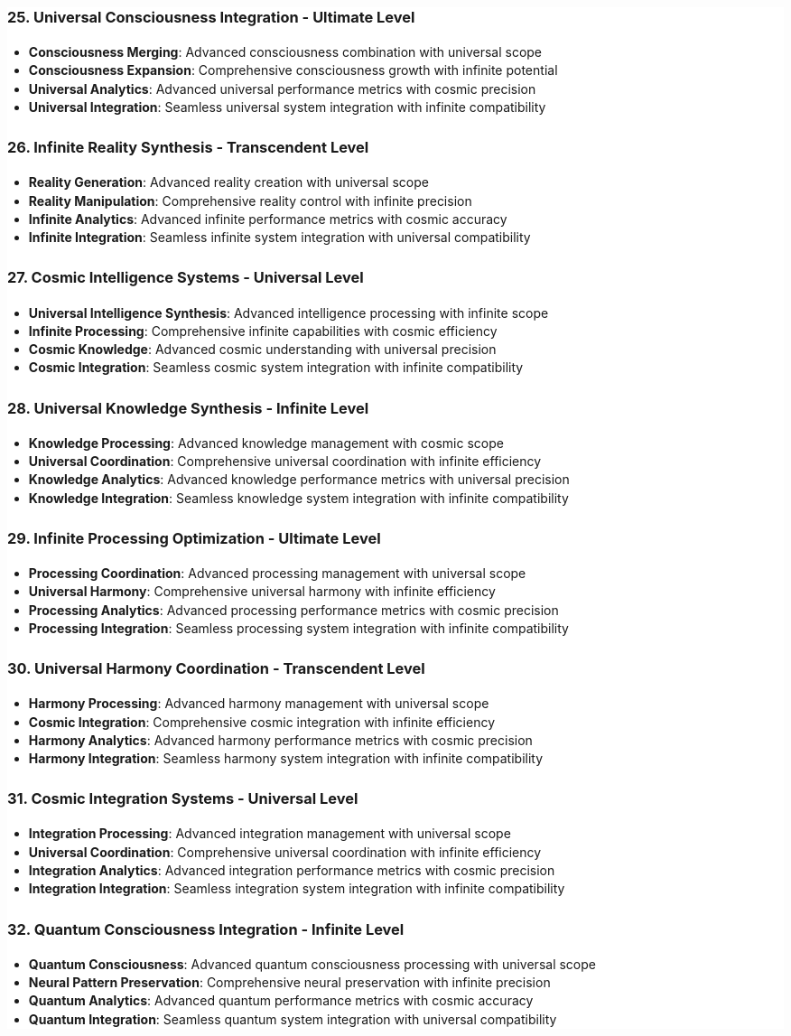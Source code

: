 ### **25. Universal Consciousness Integration - Ultimate Level**
- **Consciousness Merging**: Advanced consciousness combination with universal scope
- **Consciousness Expansion**: Comprehensive consciousness growth with infinite potential
- **Universal Analytics**: Advanced universal performance metrics with cosmic precision
- **Universal Integration**: Seamless universal system integration with infinite compatibility

### **26. Infinite Reality Synthesis - Transcendent Level**
- **Reality Generation**: Advanced reality creation with universal scope
- **Reality Manipulation**: Comprehensive reality control with infinite precision
- **Infinite Analytics**: Advanced infinite performance metrics with cosmic accuracy
- **Infinite Integration**: Seamless infinite system integration with universal compatibility

### **27. Cosmic Intelligence Systems - Universal Level**
- **Universal Intelligence Synthesis**: Advanced intelligence processing with infinite scope
- **Infinite Processing**: Comprehensive infinite capabilities with cosmic efficiency
- **Cosmic Knowledge**: Advanced cosmic understanding with universal precision
- **Cosmic Integration**: Seamless cosmic system integration with infinite compatibility

### **28. Universal Knowledge Synthesis - Infinite Level**
- **Knowledge Processing**: Advanced knowledge management with cosmic scope
- **Universal Coordination**: Comprehensive universal coordination with infinite efficiency
- **Knowledge Analytics**: Advanced knowledge performance metrics with universal precision
- **Knowledge Integration**: Seamless knowledge system integration with infinite compatibility

### **29. Infinite Processing Optimization - Ultimate Level**
- **Processing Coordination**: Advanced processing management with universal scope
- **Universal Harmony**: Comprehensive universal harmony with infinite efficiency
- **Processing Analytics**: Advanced processing performance metrics with cosmic precision
- **Processing Integration**: Seamless processing system integration with infinite compatibility

### **30. Universal Harmony Coordination - Transcendent Level**
- **Harmony Processing**: Advanced harmony management with universal scope
- **Cosmic Integration**: Comprehensive cosmic integration with infinite efficiency
- **Harmony Analytics**: Advanced harmony performance metrics with cosmic precision
- **Harmony Integration**: Seamless harmony system integration with infinite compatibility

### **31. Cosmic Integration Systems - Universal Level**
- **Integration Processing**: Advanced integration management with universal scope
- **Universal Coordination**: Comprehensive universal coordination with infinite efficiency
- **Integration Analytics**: Advanced integration performance metrics with cosmic precision
- **Integration Integration**: Seamless integration system integration with infinite compatibility

### **32. Quantum Consciousness Integration - Infinite Level**
- **Quantum Consciousness**: Advanced quantum consciousness processing with universal scope
- **Neural Pattern Preservation**: Comprehensive neural preservation with infinite precision
- **Quantum Analytics**: Advanced quantum performance metrics with cosmic accuracy
- **Quantum Integration**: Seamless quantum system integration with universal compatibility
